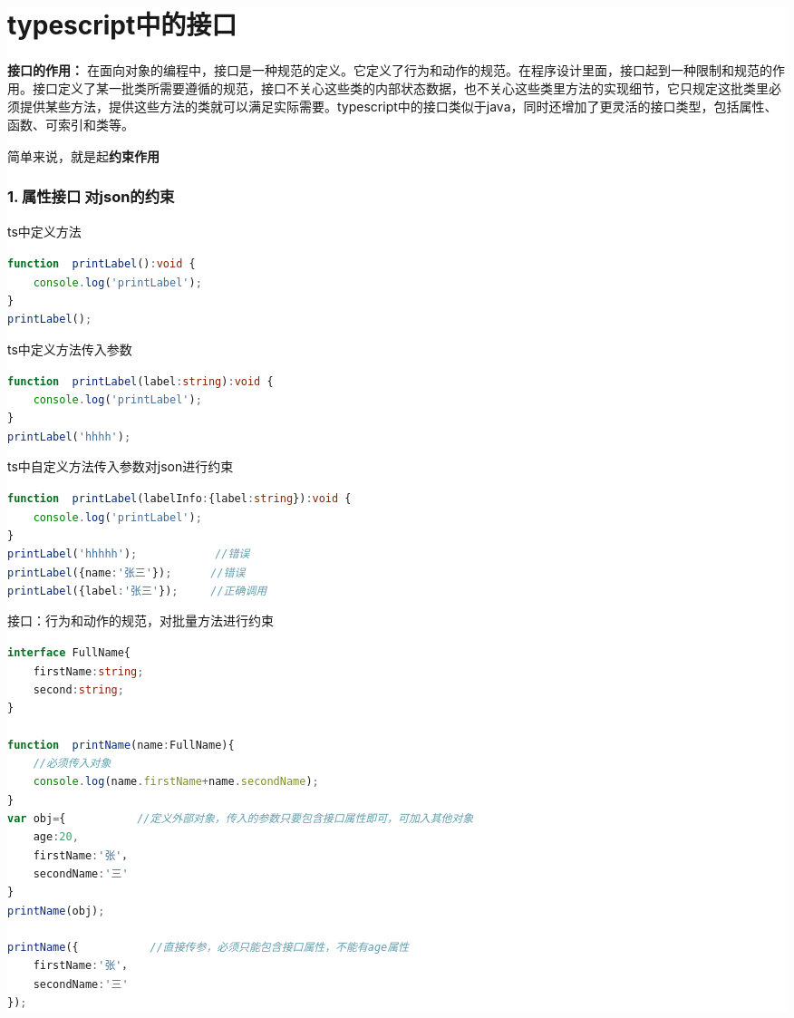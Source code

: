 # typescript中的接口
**接口的作用：**
在面向对象的编程中，接口是一种规范的定义。它定义了行为和动作的规范。在程序设计里面，接口起到一种限制和规范的作用。接口定义了某一批类所需要遵循的规范，接口不关心这些类的内部状态数据，也不关心这些类里方法的实现细节，它只规定这批类里必须提供某些方法，提供这些方法的类就可以满足实际需要。typescript中的接口类似于java，同时还增加了更灵活的接口类型，包括属性、函数、可索引和类等。

简单来说，就是起**约束作用**

### 1. 属性接口     对json的约束

ts中定义方法
```ts
function  printLabel():void {
    console.log('printLabel');
}
printLabel();
```

ts中定义方法传入参数
```ts
function  printLabel(label:string):void {
    console.log('printLabel');
}
printLabel('hhhh');
```

ts中自定义方法传入参数对json进行约束
```ts
function  printLabel(labelInfo:{label:string}):void {
    console.log('printLabel');
}
printLabel('hhhhh');            //错误
printLabel({name:'张三'});      //错误
printLabel({label:'张三'});     //正确调用
```

接口：行为和动作的规范，对批量方法进行约束
```ts
interface FullName{
    firstName:string;
    second:string;
}

function  printName(name:FullName){
    //必须传入对象      
    console.log(name.firstName+name.secondName);
}
var obj={           //定义外部对象，传入的参数只要包含接口属性即可，可加入其他对象
    age:20,
    firstName:'张'，
    secondName:'三'   
}
printName(obj);

printName({           //直接传参，必须只能包含接口属性，不能有age属性
    firstName:'张'，
    secondName:'三'   
});
```

